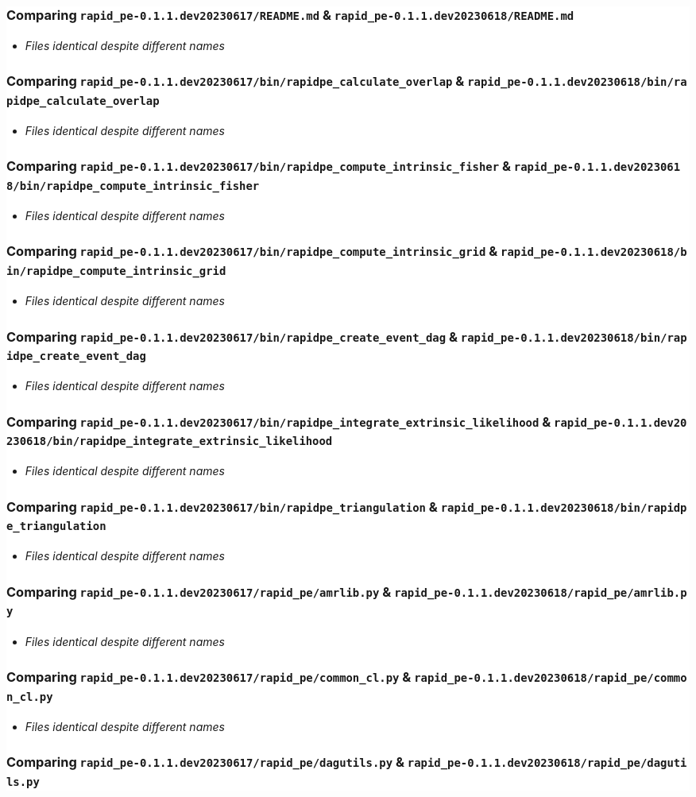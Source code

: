### Comparing `rapid_pe-0.1.1.dev20230617/README.md` & `rapid_pe-0.1.1.dev20230618/README.md`

 * *Files identical despite different names*

### Comparing `rapid_pe-0.1.1.dev20230617/bin/rapidpe_calculate_overlap` & `rapid_pe-0.1.1.dev20230618/bin/rapidpe_calculate_overlap`

 * *Files identical despite different names*

### Comparing `rapid_pe-0.1.1.dev20230617/bin/rapidpe_compute_intrinsic_fisher` & `rapid_pe-0.1.1.dev20230618/bin/rapidpe_compute_intrinsic_fisher`

 * *Files identical despite different names*

### Comparing `rapid_pe-0.1.1.dev20230617/bin/rapidpe_compute_intrinsic_grid` & `rapid_pe-0.1.1.dev20230618/bin/rapidpe_compute_intrinsic_grid`

 * *Files identical despite different names*

### Comparing `rapid_pe-0.1.1.dev20230617/bin/rapidpe_create_event_dag` & `rapid_pe-0.1.1.dev20230618/bin/rapidpe_create_event_dag`

 * *Files identical despite different names*

### Comparing `rapid_pe-0.1.1.dev20230617/bin/rapidpe_integrate_extrinsic_likelihood` & `rapid_pe-0.1.1.dev20230618/bin/rapidpe_integrate_extrinsic_likelihood`

 * *Files identical despite different names*

### Comparing `rapid_pe-0.1.1.dev20230617/bin/rapidpe_triangulation` & `rapid_pe-0.1.1.dev20230618/bin/rapidpe_triangulation`

 * *Files identical despite different names*

### Comparing `rapid_pe-0.1.1.dev20230617/rapid_pe/amrlib.py` & `rapid_pe-0.1.1.dev20230618/rapid_pe/amrlib.py`

 * *Files identical despite different names*

### Comparing `rapid_pe-0.1.1.dev20230617/rapid_pe/common_cl.py` & `rapid_pe-0.1.1.dev20230618/rapid_pe/common_cl.py`

 * *Files identical despite different names*

### Comparing `rapid_pe-0.1.1.dev20230617/rapid_pe/dagutils.py` & `rapid_pe-0.1.1.dev20230618/rapid_pe/dagutils.py`
